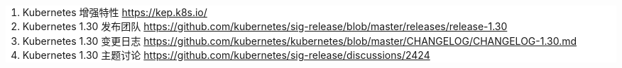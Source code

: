 1. Kubernetes 增强特性 <https://kep.k8s.io/>
2. Kubernetes 1.30 发布团队 <https://github.com/kubernetes/sig-release/blob/master/releases/release-1.30>
3. Kubernetes 1.30 变更日志 <https://github.com/kubernetes/kubernetes/blob/master/CHANGELOG/CHANGELOG-1.30.md>
4. Kubernetes 1.30 主题讨论 <https://github.com/kubernetes/sig-release/discussions/2424>
